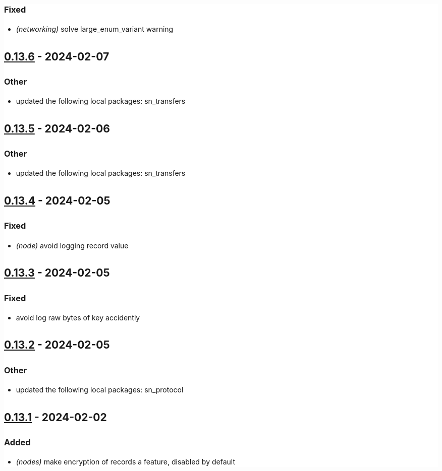 ### Fixed
- *(networking)* solve large_enum_variant warning

## [0.13.6](https://github.com/maidsafe/safe_network/compare/sn_networking-v0.13.5...sn_networking-v0.13.6) - 2024-02-07

### Other
- updated the following local packages: sn_transfers

## [0.13.5](https://github.com/maidsafe/safe_network/compare/sn_networking-v0.13.4...sn_networking-v0.13.5) - 2024-02-06

### Other
- updated the following local packages: sn_transfers

## [0.13.4](https://github.com/maidsafe/safe_network/compare/sn_networking-v0.13.3...sn_networking-v0.13.4) - 2024-02-05

### Fixed
- *(node)* avoid logging record value

## [0.13.3](https://github.com/maidsafe/safe_network/compare/sn_networking-v0.13.2...sn_networking-v0.13.3) - 2024-02-05

### Fixed
- avoid log raw bytes of key accidently

## [0.13.2](https://github.com/maidsafe/safe_network/compare/sn_networking-v0.13.1...sn_networking-v0.13.2) - 2024-02-05

### Other
- updated the following local packages: sn_protocol

## [0.13.1](https://github.com/maidsafe/safe_network/compare/sn_networking-v0.13.0...sn_networking-v0.13.1) - 2024-02-02

### Added
- *(nodes)* make encryption of records a feature, disabled by default
